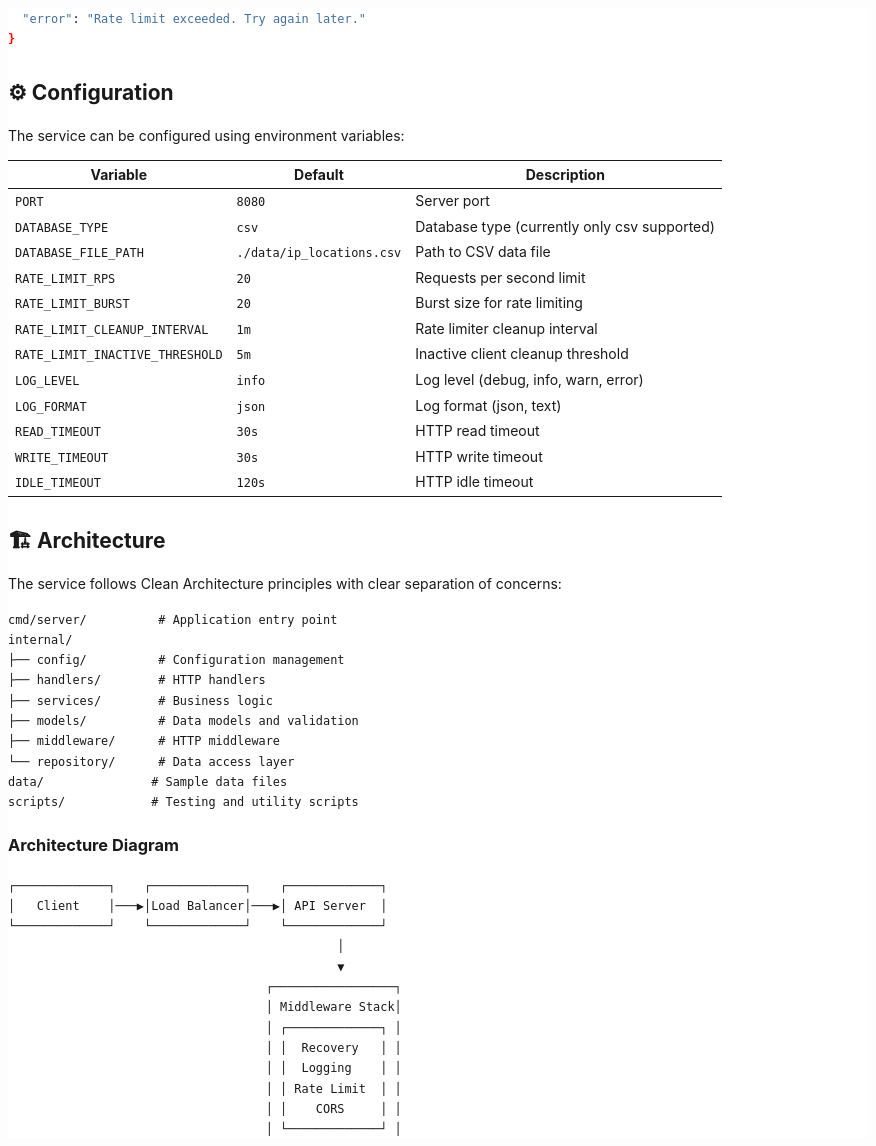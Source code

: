 ```bash
  "error": "Rate limit exceeded. Try again later."
}
```

## ⚙️ Configuration

The service can be configured using environment variables:

| Variable | Default | Description |
|----------|---------|-------------|
| `PORT` | `8080` | Server port |
| `DATABASE_TYPE` | `csv` | Database type (currently only csv supported) |
| `DATABASE_FILE_PATH` | `./data/ip_locations.csv` | Path to CSV data file |
| `RATE_LIMIT_RPS` | `20` | Requests per second limit |
| `RATE_LIMIT_BURST` | `20` | Burst size for rate limiting |
| `RATE_LIMIT_CLEANUP_INTERVAL` | `1m` | Rate limiter cleanup interval |
| `RATE_LIMIT_INACTIVE_THRESHOLD` | `5m` | Inactive client cleanup threshold |
| `LOG_LEVEL` | `info` | Log level (debug, info, warn, error) |
| `LOG_FORMAT` | `json` | Log format (json, text) |
| `READ_TIMEOUT` | `30s` | HTTP read timeout |
| `WRITE_TIMEOUT` | `30s` | HTTP write timeout |
| `IDLE_TIMEOUT` | `120s` | HTTP idle timeout |

## 🏗️ Architecture

The service follows Clean Architecture principles with clear separation of concerns:

```
cmd/server/          # Application entry point
internal/
├── config/          # Configuration management
├── handlers/        # HTTP handlers
├── services/        # Business logic
├── models/          # Data models and validation
├── middleware/      # HTTP middleware
└── repository/      # Data access layer
data/               # Sample data files
scripts/            # Testing and utility scripts
```

### Architecture Diagram

```
┌─────────────┐    ┌─────────────┐    ┌─────────────┐
│   Client    │───▶│Load Balancer│───▶│ API Server  │
└─────────────┘    └─────────────┘    └─────────────┘
                                              │
                                              ▼
                                    ┌─────────────────┐
                                    │ Middleware Stack│
                                    │ ┌─────────────┐ │
                                    │ │  Recovery   │ │
                                    │ │  Logging    │ │
                                    │ │ Rate Limit  │ │
                                    │ │    CORS     │ │
                                    │ └─────────────┘ │
```